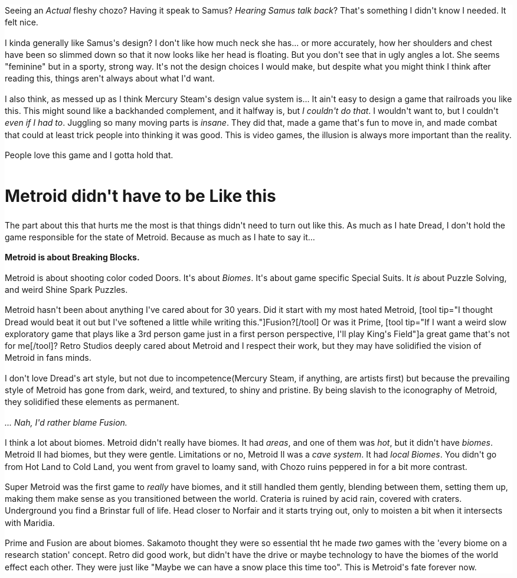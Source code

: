 Seeing an *Actual* fleshy chozo? Having it speak to Samus? *Hearing Samus talk back*? That's something I didn't know I needed. It felt nice.

I kinda generally like Samus's design? I don't like how much neck she has... or more accurately, how her shoulders and chest have been so slimmed down so that it now looks like her head is floating. But you don't see that in ugly angles a lot. She seems "feminine" but in a sporty, strong way. It's not the design choices I would make, but despite what you might think I think after reading this, things aren't always about what I'd want.

I also think, as messed up as I think Mercury Steam's design value system is... It ain't easy to design a game that railroads you like this. This might sound like a backhanded complement, and it halfway is, but *I couldn't do that*. I wouldn't want to, but I couldn't *even if I had to*. Juggling so many moving parts is *insane*. They did that, made a game that's fun to move in, and made combat that could at least trick people into thinking it was good. This is video games, the illusion is always more important than the reality.

People love this game and I gotta hold that.

# Metroid didn't have to be Like this

The part about this that hurts me the most is that things didn't need to turn out like this. As much as I hate Dread, I don't hold the game responsible for the state of Metroid. Because as much as I hate to say it...

**Metroid is about Breaking Blocks.**

Metroid is about shooting color coded Doors. It's about *Biomes*. It's about game specific Special Suits. It *is* about Puzzle Solving, and weird Shine Spark Puzzles.

Metroid hasn't been about anything I've cared about for 30 years. Did it start with my most hated Metroid, [tool tip="I thought Dread would beat it out but I've softened a little while writing this."]Fusion?[/tool] Or was it Prime, [tool tip="If I want a weird slow exploratory game that plays like a 3rd person game just in a first person perspective, I'll play King's Field"]a great game that's not for me[/tool]? Retro Studios deeply cared about Metroid and I respect their work, but they may have solidified the vision of Metroid in fans minds.

I don't love Dread's art style, but not due to incompetence(Mercury Steam, if anything, are artists first) but because the prevailing style of Metroid has gone from dark, weird, and textured, to shiny and pristine. By being slavish to the iconography of Metroid, they solidified these elements as permanent.

*... Nah, I'd rather blame Fusion.*

I think a lot about biomes. Metroid didn't really have biomes. It had *areas*, and one of them was *hot*, but it didn't have *biomes*. Metroid II had biomes, but they were gentle. Limitations or no, Metroid II was a *cave system*. It had *local Biomes*. You didn't go from Hot Land to Cold Land, you went from gravel to loamy sand, with Chozo ruins peppered in for a bit more contrast.

Super Metroid was the first game to *really* have biomes, and it still handled them gently, blending between them, setting them up, making them make sense as you transitioned between the world. Crateria is ruined by acid rain, covered with craters. Underground you find a Brinstar full of life. Head closer to Norfair and it starts trying out, only to moisten a bit when it intersects with Maridia.

Prime and Fusion are about biomes. Sakamoto thought they were so essential tht he made *two* games with the 'every biome on a research station' concept. Retro did good work, but didn't have the drive or maybe technology to have the biomes of the world effect each other. They were just like "Maybe we can have a snow place this time too". This is Metroid's fate forever now.
